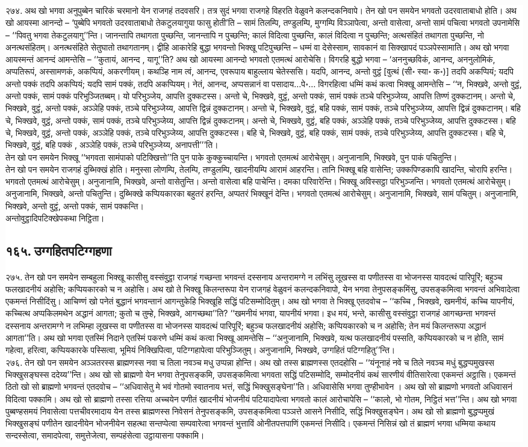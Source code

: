 २७४. अथ खो भगवा अनुपुब्बेन चारिकं चरमानो येन राजगहं तदवसरि। तत्र सुदं भगवा राजगहे विहरति वेळुवने कलन्दकनिवापे। तेन खो पन समयेन भगवतो उदरवाताबाधो होति। अथ खो आयस्मा आनन्दो – ‘पुब्बेपि भगवतो उदरवाताबाधो तेकटुलयागुया फासु होती’ति – सामं तिलम्पि, तण्डुलम्पि, मुग्गम्पि विञ्ञापेत्वा, अन्तो वासेत्वा, अन्तो सामं पचित्वा भगवतो उपनामेसि – ‘‘पिवतु भगवा तेकटुलयागु’’न्ति। जानन्तापि तथागता पुच्छन्ति, जानन्तापि न पुच्छन्ति; कालं विदित्वा पुच्छन्ति, कालं विदित्वा न पुच्छन्ति; अत्थसंहितं तथागता पुच्छन्ति, नो अनत्थसंहितम्। अनत्थसंहिते सेतुघातो तथागतानम्। द्वीहि आकारेहि बुद्धा भगवन्तो भिक्खू पटिपुच्छन्ति – धम्मं वा देसेस्साम, सावकानं वा सिक्खापदं पञ्ञपेस्सामाति। अथ खो भगवा आयस्मन्तं आनन्दं आमन्तेसि – ‘‘कुतायं, आनन्द , यागू’’ति? अथ खो आयस्मा आनन्दो भगवतो एतमत्थं आरोचेसि। विगरहि बुद्धो भगवा – ‘अननुच्छविकं, आनन्द, अननुलोमिकं, अप्पतिरूपं, अस्सामणकं, अकप्पियं, अकरणीयम्। कथञ्हि नाम त्वं, आनन्द, एवरूपाय बाहुल्लाय चेतेस्ससि। यदपि, आनन्द, अन्तो वुट्ठं [वुत्थं (सी॰ स्या॰ क॰)] तदपि अकप्पियं; यदपि अन्तो पक्कं तदपि अकप्पियं; यदपि सामं पक्कं, तदपि अकप्पियम्। नेतं, आनन्द, अप्पसन्नानं वा पसादाय…पे॰… विगरहित्वा धम्मिं कथं कत्वा भिक्खू आमन्तेसि – ‘‘न, भिक्खवे, अन्तो वुट्ठं, अन्तो पक्कं, सामं पक्कं परिभुञ्जितब्बम्। यो परिभुञ्जेय, आपत्ति दुक्कटस्स। अन्तो चे, भिक्खवे, वुट्ठं, अन्तो पक्कं, सामं पक्कं तञ्चे परिभुञ्जेय्य, आपत्ति तिण्णं दुक्कटानम्। अन्तो चे, भिक्खवे, वुट्ठं, अन्तो पक्कं, अञ्ञेहि पक्कं, तञ्चे परिभुञ्जेय्य, आपत्ति द्विन्नं दुक्कटानम्। अन्तो चे, भिक्खवे, वुट्ठं, बहि पक्कं, सामं पक्कं, तञ्चे परिभुञ्जेय्य, आपत्ति द्विन्नं दुक्कटानम्। बहि चे, भिक्खवे, वुट्ठं, अन्तो पक्कं, सामं पक्कं, तञ्चे परिभुञ्जेय्य, आपत्ति द्विन्नं दुक्कटानम्। अन्तो चे, भिक्खवे, वुट्ठं, बहि पक्कं, अञ्ञेहि पक्कं, तञ्चे परिभुञ्जेय्य, आपत्ति दुक्कटस्स। बहि चे, भिक्खवे, वुट्ठं, अन्तो पक्कं, अञ्ञेहि पक्कं, तञ्चे परिभुञ्जेय्य, आपत्ति दुक्कटस्स। बहि चे, भिक्खवे, वुट्ठं, बहि पक्कं, सामं पक्कं, तञ्चे परिभुञ्जेय्य, आपत्ति दुक्कटस्स। बहि चे, भिक्खवे, वुट्ठं, बहि पक्कं , अञ्ञेहि पक्कं, तञ्चे परिभुञ्जेय्य, अनापत्ती’’’ति।  
तेन खो पन समयेन भिक्खू ‘‘भगवता सामंपाको पटिक्खित्तो’’ति पुन पाके कुक्कुच्चायन्ति। भगवतो एतमत्थं आरोचेसुम्। अनुजानामि, भिक्खवे, पुन पाकं पचितुन्ति।  
तेन खो पन समयेन राजगहं दुब्भिक्खं होति। मनुस्सा लोणम्पि, तेलम्पि, तण्डुलम्पि, खादनीयम्पि आरामं आहरन्ति। तानि भिक्खू बहि वासेन्ति; उक्कपिण्डकापि खादन्ति, चोरापि हरन्ति। भगवतो एतमत्थं आरोचेसुम्। अनुजानामि, भिक्खवे, अन्तो वासेतुन्ति। अन्तो वासेत्वा बहि पाचेन्ति। दमका परिवारेन्ति। भिक्खू अविस्सट्ठा परिभुञ्जन्ति। भगवतो एतमत्थं आरोचेसुम्। अनुजानामि, भिक्खवे, अन्तो पचितुन्ति। दुब्भिक्खे कप्पियकारका बहुतरं हरन्ति, अप्पतरं भिक्खूनं देन्ति। भगवतो एतमत्थं आरोचेसुम्। अनुजानामि, भिक्खवे, सामं पचितुम्। अनुजानामि, भिक्खवे, अन्तो वुट्ठं, अन्तो पक्कं, सामं पक्कन्ति।  
अन्तोवुट्ठादिपटिक्खेपकथा निट्ठिता।  


## १६५. उग्गहितपटिग्गहणा

२७५. तेन खो पन समयेन सम्बहुला भिक्खू कासीसु वस्संवुट्ठा राजगहं गच्छन्ता भगवन्तं दस्सनाय अन्तरामग्गे न लभिंसु लूखस्स वा पणीतस्स वा भोजनस्स यावदत्थं पारिपूरिं; बहुञ्च फलखादनीयं अहोसि; कप्पियकारको च न अहोसि। अथ खो ते भिक्खू किलन्तरूपा येन राजगहं वेळुवनं कलन्दकनिवापो, येन भगवा तेनुपसङ्कमिंसु, उपसङ्कमित्वा भगवन्तं अभिवादेत्वा एकमन्तं निसीदिंसु। आचिण्णं खो पनेतं बुद्धानं भगवन्तानं आगन्तुकेहि भिक्खूहि सद्धिं पटिसम्मोदितुम्। अथ खो भगवा ते भिक्खू एतदवोच – ‘‘कच्चि , भिक्खवे, खमनीयं, कच्चि यापनीयं, कच्चित्थ अप्पकिलमथेन अद्धानं आगता; कुतो च तुम्हे, भिक्खवे, आगच्छथा’’ति? ‘‘खमनीयं भगवा, यापनीयं भगवा। इध मयं, भन्ते, कासीसु वस्संवुट्ठा राजगहं आगच्छन्ता भगवन्तं दस्सनाय अन्तरामग्गे न लभिम्हा लूखस्स वा पणीतस्स वा भोजनस्स यावदत्थं पारिपूरिं; बहुञ्च फलखादनीयं अहोसि; कप्पियकारको च न अहोसि; तेन मयं किलन्तरूपा अद्धानं आगता’’ति। अथ खो भगवा एतस्मिं निदाने एतस्मिं पकरणे धम्मिं कथं कत्वा भिक्खू आमन्तेसि – ‘‘अनुजानामि, भिक्खवे, यत्थ फलखादनीयं पस्सति, कप्पियकारको च न होति, सामं गहेत्वा, हरित्वा, कप्पियकारके पस्सित्वा, भूमियं निक्खिपित्वा, पटिग्गहापेत्वा परिभुञ्जितुम्। अनुजानामि, भिक्खवे, उग्गहितं पटिग्गहितु’’न्ति।  
२७६. तेन खो पन समयेन अञ्ञतरस्स ब्राह्मणस्स नवा च तिला नवञ्च मधु उप्पन्ना होन्ति। अथ खो तस्स ब्राह्मणस्स एतदहोसि – ‘‘यंनूनाहं नवे च तिले नवञ्च मधुं बुद्धप्पमुखस्स भिक्खुसङ्घस्स ददेय्य’’न्ति। अथ खो सो ब्राह्मणो येन भगवा तेनुपसङ्कमि, उपसङ्कमित्वा भगवता सद्धिं पटिसम्मोदि, सम्मोदनीयं कथं सारणीयं वीतिसारेत्वा एकमन्तं अट्ठासि। एकमन्तं ठितो खो सो ब्राह्मणो भगवन्तं एतदवोच – ‘‘अधिवासेतु मे भवं गोतमो स्वातनाय भत्तं, सद्धिं भिक्खुसङ्घेना’’ति। अधिवासेसि भगवा तुण्हीभावेन । अथ खो सो ब्राह्मणो भगवतो अधिवासनं विदित्वा पक्कामि। अथ खो सो ब्राह्मणो तस्सा रत्तिया अच्चयेन पणीतं खादनीयं भोजनीयं पटियादापेत्वा भगवतो कालं आरोचापेसि – ‘‘कालो, भो गोतम, निट्ठितं भत्त’’न्ति। अथ खो भगवा पुब्बण्हसमयं निवासेत्वा पत्तचीवरमादाय येन तस्स ब्राह्मणस्स निवेसनं तेनुपसङ्कमि, उपसङ्कमित्वा पञ्ञत्ते आसने निसीदि, सद्धिं भिक्खुसङ्घेन। अथ खो सो ब्राह्मणो बुद्धप्पमुखं भिक्खुसङ्घं पणीतेन खादनीयेन भोजनीयेन सहत्था सन्तप्पेत्वा सम्पवारेत्वा भगवन्तं भुत्ताविं ओनीतपत्तपाणिं एकमन्तं निसीदि। एकमन्तं निसिन्नं खो तं ब्राह्मणं भगवा धम्मिया कथाय सन्दस्सेत्वा, समादपेत्वा, समुत्तेजेत्वा, सम्पहंसेत्वा उट्ठायासना पक्कामि।  